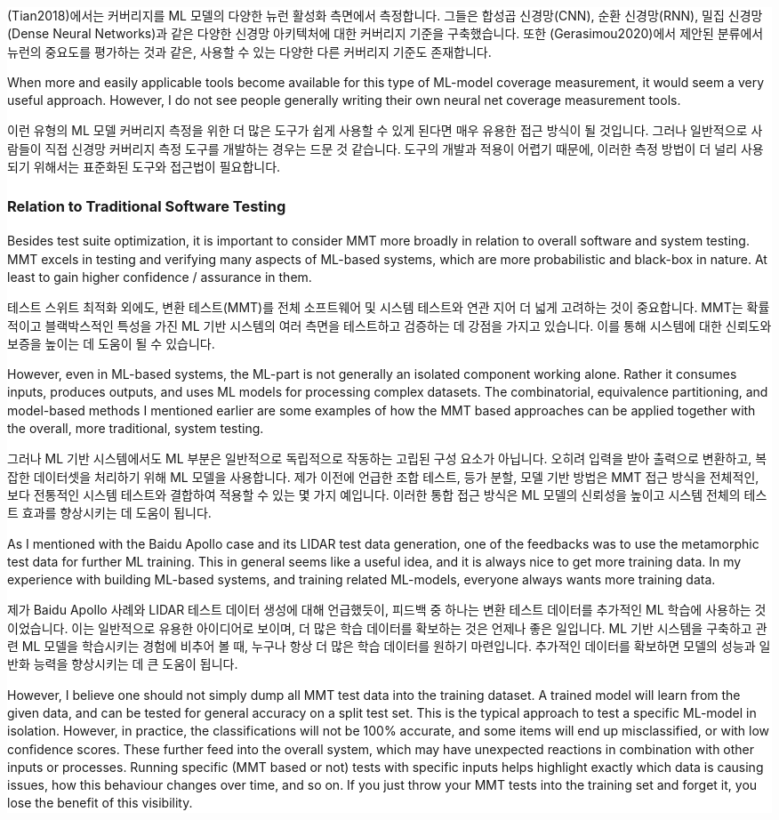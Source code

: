 (Tian2018)에서는 커버리지를 ML 모델의 다양한 뉴런 활성화 측면에서 측정합니다.
그들은 합성곱 신경망(CNN), 순환 신경망(RNN), 밀집 신경망(Dense Neural Networks)과 같은 다양한 신경망 아키텍처에 대한 커버리지 기준을 구축했습니다.
또한 (Gerasimou2020)에서 제안된 분류에서 뉴런의 중요도를 평가하는 것과 같은, 사용할 수 있는 다양한 다른 커버리지 기준도 존재합니다.

When more and easily applicable tools become available for this type of ML-model coverage measurement, it would seem a very useful approach.
However, I do not see people generally writing their own neural net coverage measurement tools.

이런 유형의 ML 모델 커버리지 측정을 위한 더 많은 도구가 쉽게 사용할 수 있게 된다면 매우 유용한 접근 방식이 될 것입니다.
그러나 일반적으로 사람들이 직접 신경망 커버리지 측정 도구를 개발하는 경우는 드문 것 같습니다.
도구의 개발과 적용이 어렵기 때문에, 이러한 측정 방법이 더 널리 사용되기 위해서는 표준화된 도구와 접근법이 필요합니다.

### Relation to Traditional Software Testing
Besides test suite optimization, it is important to consider MMT more broadly in relation to overall software and system testing.
MMT excels in testing and verifying many aspects of ML-based systems, which are more probabilistic and black-box in nature.
At least to gain higher confidence / assurance in them.

테스트 스위트 최적화 외에도, 변환 테스트(MMT)를 전체 소프트웨어 및 시스템 테스트와 연관 지어 더 넓게 고려하는 것이 중요합니다.
MMT는 확률적이고 블랙박스적인 특성을 가진 ML 기반 시스템의 여러 측면을 테스트하고 검증하는 데 강점을 가지고 있습니다.
이를 통해 시스템에 대한 신뢰도와 보증을 높이는 데 도움이 될 수 있습니다.

However, even in ML-based systems, the ML-part is not generally an isolated component working alone.
Rather it consumes inputs, produces outputs, and uses ML models for processing complex datasets.
The combinatorial, equivalence partitioning, and model-based methods I mentioned earlier are some examples of how the MMT based approaches can be applied together with the overall, more traditional, system testing.

그러나 ML 기반 시스템에서도 ML 부분은 일반적으로 독립적으로 작동하는 고립된 구성 요소가 아닙니다.
오히려 입력을 받아 출력으로 변환하고, 복잡한 데이터셋을 처리하기 위해 ML 모델을 사용합니다.
제가 이전에 언급한 조합 테스트, 등가 분할, 모델 기반 방법은 MMT 접근 방식을 전체적인, 보다 전통적인 시스템 테스트와 결합하여 적용할 수 있는 몇 가지 예입니다.
이러한 통합 접근 방식은 ML 모델의 신뢰성을 높이고 시스템 전체의 테스트 효과를 향상시키는 데 도움이 됩니다.

As I mentioned with the Baidu Apollo case and its LIDAR test data generation, one of the feedbacks was to use the metamorphic test data for further ML training.
This in general seems like a useful idea, and it is always nice to get more training data.
In my experience with building ML-based systems, and training related ML-models, everyone always wants more training data.

제가 Baidu Apollo 사례와 LIDAR 테스트 데이터 생성에 대해 언급했듯이, 피드백 중 하나는 변환 테스트 데이터를 추가적인 ML 학습에 사용하는 것이었습니다.
이는 일반적으로 유용한 아이디어로 보이며, 더 많은 학습 데이터를 확보하는 것은 언제나 좋은 일입니다.
ML 기반 시스템을 구축하고 관련 ML 모델을 학습시키는 경험에 비추어 볼 때, 누구나 항상 더 많은 학습 데이터를 원하기 마련입니다.
추가적인 데이터를 확보하면 모델의 성능과 일반화 능력을 향상시키는 데 큰 도움이 됩니다.

However, I believe one should not simply dump all MMT test data into the training dataset.
A trained model will learn from the given data, and can be tested for general accuracy on a split test set.
This is the typical approach to test a specific ML-model in isolation.
However, in practice, the classifications will not be 100% accurate, and some items will end up misclassified, or with low confidence scores.
These further feed into the overall system, which may have unexpected reactions in combination with other inputs or processes.
Running specific (MMT based or not) tests with specific inputs helps highlight exactly which data is causing issues, how this behaviour changes over time, and so on.
If you just throw your MMT tests into the training set and forget it, you lose the benefit of this visibility.
